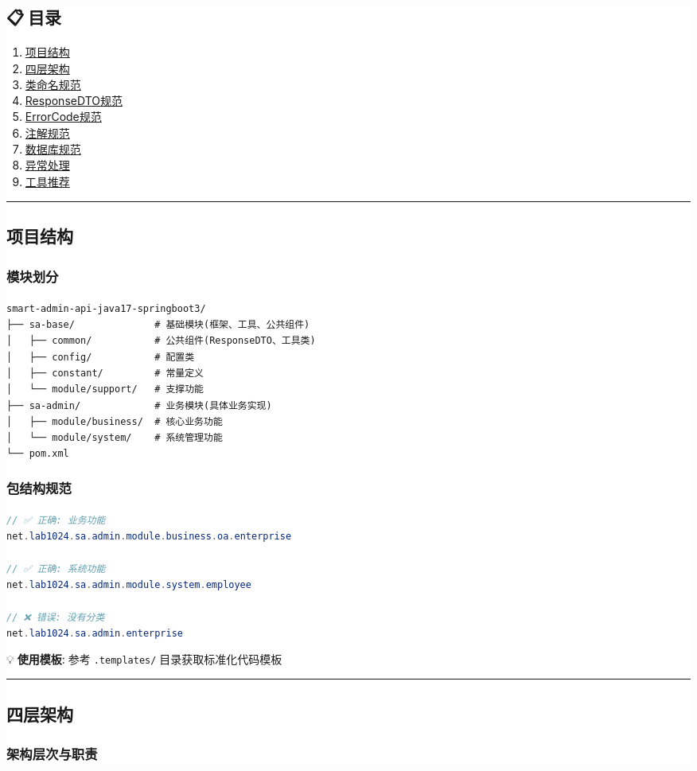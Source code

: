 
## 📋 目录

1. [项目结构](#项目结构)
2. [四层架构](#四层架构)
3. [类命名规范](#类命名规范)
4. [ResponseDTO规范](#responsedt规范)
5. [ErrorCode规范](#errorcode规范)
6. [注解规范](#注解规范)
7. [数据库规范](#数据库规范)
8. [异常处理](#异常处理)
9. [工具推荐](#工具推荐)

---

## 项目结构

### 模块划分

```
smart-admin-api-java17-springboot3/
├── sa-base/              # 基础模块(框架、工具、公共组件)
│   ├── common/           # 公共组件(ResponseDTO、工具类)
│   ├── config/           # 配置类
│   ├── constant/         # 常量定义
│   └── module/support/   # 支撑功能
├── sa-admin/             # 业务模块(具体业务实现)
│   ├── module/business/  # 核心业务功能
│   └── module/system/    # 系统管理功能
└── pom.xml
```

### 包结构规范

```java
// ✅ 正确: 业务功能
net.lab1024.sa.admin.module.business.oa.enterprise

// ✅ 正确: 系统功能
net.lab1024.sa.admin.module.system.employee

// ❌ 错误: 没有分类
net.lab1024.sa.admin.enterprise
```

💡 **使用模板**: 参考 `.templates/` 目录获取标准化代码模板

---

## 四层架构

### 架构层次与职责
